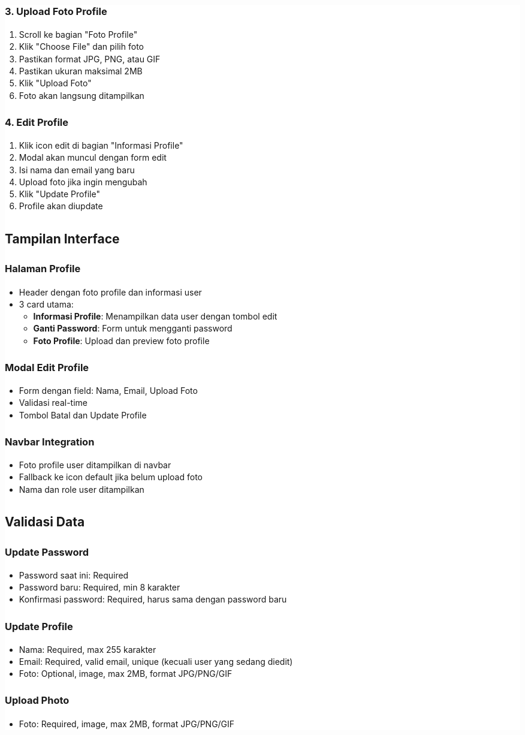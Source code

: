 ### **3. Upload Foto Profile**
1. Scroll ke bagian "Foto Profile"
2. Klik "Choose File" dan pilih foto
3. Pastikan format JPG, PNG, atau GIF
4. Pastikan ukuran maksimal 2MB
5. Klik "Upload Foto"
6. Foto akan langsung ditampilkan

### **4. Edit Profile**
1. Klik icon edit di bagian "Informasi Profile"
2. Modal akan muncul dengan form edit
3. Isi nama dan email yang baru
4. Upload foto jika ingin mengubah
5. Klik "Update Profile"
6. Profile akan diupdate

## Tampilan Interface

### **Halaman Profile**
- Header dengan foto profile dan informasi user
- 3 card utama:
  - **Informasi Profile**: Menampilkan data user dengan tombol edit
  - **Ganti Password**: Form untuk mengganti password
  - **Foto Profile**: Upload dan preview foto profile

### **Modal Edit Profile**
- Form dengan field: Nama, Email, Upload Foto
- Validasi real-time
- Tombol Batal dan Update Profile

### **Navbar Integration**
- Foto profile user ditampilkan di navbar
- Fallback ke icon default jika belum upload foto
- Nama dan role user ditampilkan

## Validasi Data

### **Update Password**
- Password saat ini: Required
- Password baru: Required, min 8 karakter
- Konfirmasi password: Required, harus sama dengan password baru

### **Update Profile**
- Nama: Required, max 255 karakter
- Email: Required, valid email, unique (kecuali user yang sedang diedit)
- Foto: Optional, image, max 2MB, format JPG/PNG/GIF

### **Upload Photo**
- Foto: Required, image, max 2MB, format JPG/PNG/GIF
